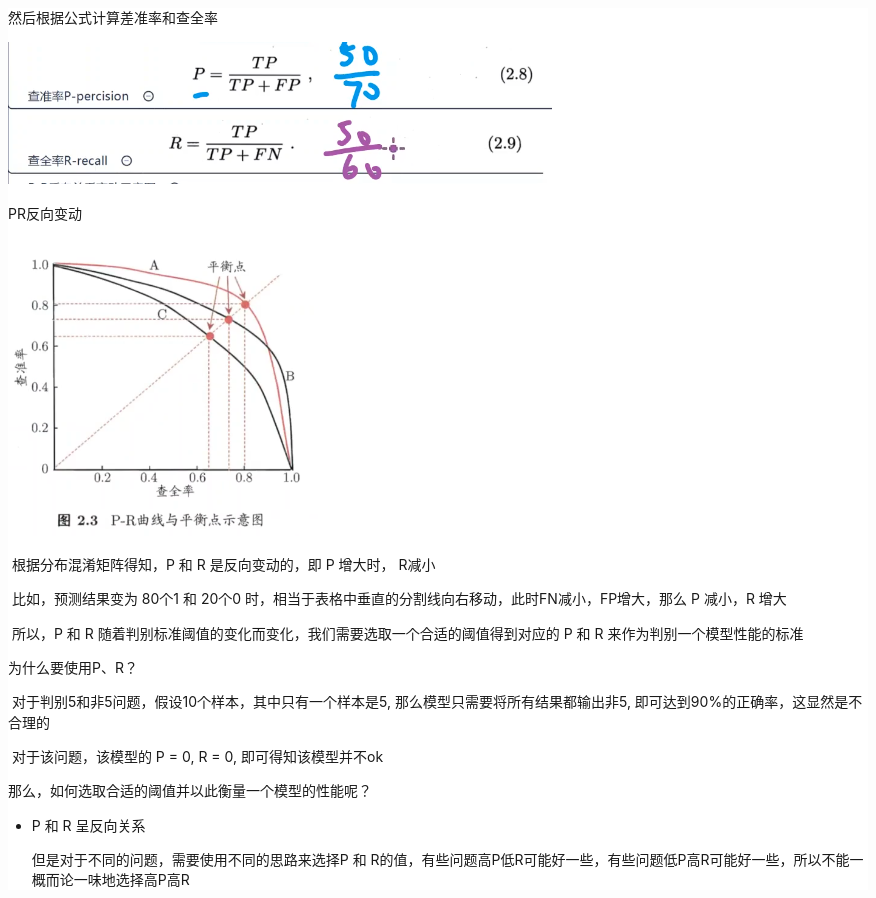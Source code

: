 然后根据公式计算差准率和查全率

![image-20211214173600357](机器学习.assets/image-20211214173600357.png)



PR反向变动

![image-20211214195059476](机器学习.assets/image-20211214195059476.png)

​		根据分布混淆矩阵得知，P 和 R 是反向变动的，即  P 增大时， R减小

​		比如，预测结果变为 80个1 和 20个0 时，相当于表格中垂直的分割线向右移动，此时FN减小，FP增大，那么 P 减小，R 增大

​		所以，P 和 R 随着判别标准阈值的变化而变化，我们需要选取一个合适的阈值得到对应的 P 和 R 来作为判别一个模型性能的标准



为什么要使用P、R？

​		对于判别5和非5问题，假设10个样本，其中只有一个样本是5, 那么模型只需要将所有结果都输出非5, 即可达到90%的正确率，这显然是不合理的

​		对于该问题，该模型的 P = 0, R = 0, 即可得知该模型并不ok



那么，如何选取合适的阈值并以此衡量一个模型的性能呢？

*   P 和 R 呈反向关系

    但是对于不同的问题，需要使用不同的思路来选择P 和 R的值，有些问题高P低R可能好一些，有些问题低P高R可能好一些，所以不能一概而论一味地选择高P高R
